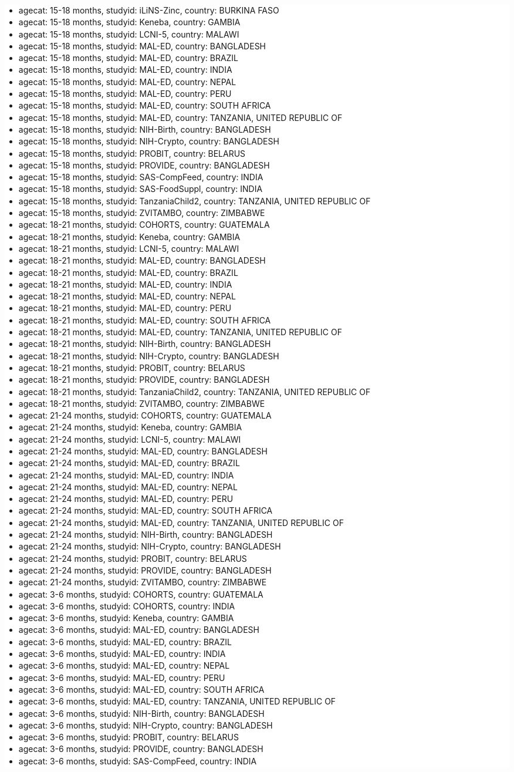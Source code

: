 * agecat: 15-18 months, studyid: iLiNS-Zinc, country: BURKINA FASO
* agecat: 15-18 months, studyid: Keneba, country: GAMBIA
* agecat: 15-18 months, studyid: LCNI-5, country: MALAWI
* agecat: 15-18 months, studyid: MAL-ED, country: BANGLADESH
* agecat: 15-18 months, studyid: MAL-ED, country: BRAZIL
* agecat: 15-18 months, studyid: MAL-ED, country: INDIA
* agecat: 15-18 months, studyid: MAL-ED, country: NEPAL
* agecat: 15-18 months, studyid: MAL-ED, country: PERU
* agecat: 15-18 months, studyid: MAL-ED, country: SOUTH AFRICA
* agecat: 15-18 months, studyid: MAL-ED, country: TANZANIA, UNITED REPUBLIC OF
* agecat: 15-18 months, studyid: NIH-Birth, country: BANGLADESH
* agecat: 15-18 months, studyid: NIH-Crypto, country: BANGLADESH
* agecat: 15-18 months, studyid: PROBIT, country: BELARUS
* agecat: 15-18 months, studyid: PROVIDE, country: BANGLADESH
* agecat: 15-18 months, studyid: SAS-CompFeed, country: INDIA
* agecat: 15-18 months, studyid: SAS-FoodSuppl, country: INDIA
* agecat: 15-18 months, studyid: TanzaniaChild2, country: TANZANIA, UNITED REPUBLIC OF
* agecat: 15-18 months, studyid: ZVITAMBO, country: ZIMBABWE
* agecat: 18-21 months, studyid: COHORTS, country: GUATEMALA
* agecat: 18-21 months, studyid: Keneba, country: GAMBIA
* agecat: 18-21 months, studyid: LCNI-5, country: MALAWI
* agecat: 18-21 months, studyid: MAL-ED, country: BANGLADESH
* agecat: 18-21 months, studyid: MAL-ED, country: BRAZIL
* agecat: 18-21 months, studyid: MAL-ED, country: INDIA
* agecat: 18-21 months, studyid: MAL-ED, country: NEPAL
* agecat: 18-21 months, studyid: MAL-ED, country: PERU
* agecat: 18-21 months, studyid: MAL-ED, country: SOUTH AFRICA
* agecat: 18-21 months, studyid: MAL-ED, country: TANZANIA, UNITED REPUBLIC OF
* agecat: 18-21 months, studyid: NIH-Birth, country: BANGLADESH
* agecat: 18-21 months, studyid: NIH-Crypto, country: BANGLADESH
* agecat: 18-21 months, studyid: PROBIT, country: BELARUS
* agecat: 18-21 months, studyid: PROVIDE, country: BANGLADESH
* agecat: 18-21 months, studyid: TanzaniaChild2, country: TANZANIA, UNITED REPUBLIC OF
* agecat: 18-21 months, studyid: ZVITAMBO, country: ZIMBABWE
* agecat: 21-24 months, studyid: COHORTS, country: GUATEMALA
* agecat: 21-24 months, studyid: Keneba, country: GAMBIA
* agecat: 21-24 months, studyid: LCNI-5, country: MALAWI
* agecat: 21-24 months, studyid: MAL-ED, country: BANGLADESH
* agecat: 21-24 months, studyid: MAL-ED, country: BRAZIL
* agecat: 21-24 months, studyid: MAL-ED, country: INDIA
* agecat: 21-24 months, studyid: MAL-ED, country: NEPAL
* agecat: 21-24 months, studyid: MAL-ED, country: PERU
* agecat: 21-24 months, studyid: MAL-ED, country: SOUTH AFRICA
* agecat: 21-24 months, studyid: MAL-ED, country: TANZANIA, UNITED REPUBLIC OF
* agecat: 21-24 months, studyid: NIH-Birth, country: BANGLADESH
* agecat: 21-24 months, studyid: NIH-Crypto, country: BANGLADESH
* agecat: 21-24 months, studyid: PROBIT, country: BELARUS
* agecat: 21-24 months, studyid: PROVIDE, country: BANGLADESH
* agecat: 21-24 months, studyid: ZVITAMBO, country: ZIMBABWE
* agecat: 3-6 months, studyid: COHORTS, country: GUATEMALA
* agecat: 3-6 months, studyid: COHORTS, country: INDIA
* agecat: 3-6 months, studyid: Keneba, country: GAMBIA
* agecat: 3-6 months, studyid: MAL-ED, country: BANGLADESH
* agecat: 3-6 months, studyid: MAL-ED, country: BRAZIL
* agecat: 3-6 months, studyid: MAL-ED, country: INDIA
* agecat: 3-6 months, studyid: MAL-ED, country: NEPAL
* agecat: 3-6 months, studyid: MAL-ED, country: PERU
* agecat: 3-6 months, studyid: MAL-ED, country: SOUTH AFRICA
* agecat: 3-6 months, studyid: MAL-ED, country: TANZANIA, UNITED REPUBLIC OF
* agecat: 3-6 months, studyid: NIH-Birth, country: BANGLADESH
* agecat: 3-6 months, studyid: NIH-Crypto, country: BANGLADESH
* agecat: 3-6 months, studyid: PROBIT, country: BELARUS
* agecat: 3-6 months, studyid: PROVIDE, country: BANGLADESH
* agecat: 3-6 months, studyid: SAS-CompFeed, country: INDIA